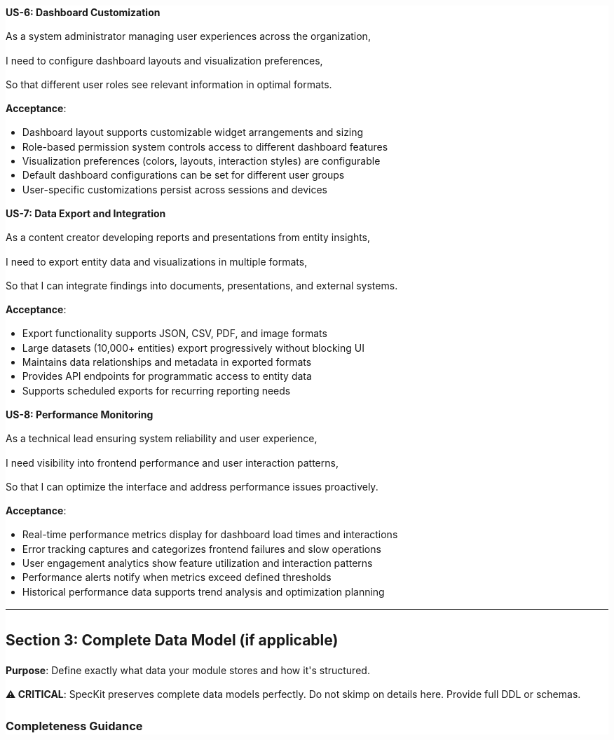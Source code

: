 **US-6: Dashboard Customization**

As a system administrator managing user experiences across the organization,

I need to configure dashboard layouts and visualization preferences,

So that different user roles see relevant information in optimal formats.

**Acceptance**:

- Dashboard layout supports customizable widget arrangements and sizing
- Role-based permission system controls access to different dashboard features
- Visualization preferences (colors, layouts, interaction styles) are configurable
- Default dashboard configurations can be set for different user groups
- User-specific customizations persist across sessions and devices

**US-7: Data Export and Integration**

As a content creator developing reports and presentations from entity insights,

I need to export entity data and visualizations in multiple formats,

So that I can integrate findings into documents, presentations, and external systems.

**Acceptance**:

- Export functionality supports JSON, CSV, PDF, and image formats
- Large datasets (10,000+ entities) export progressively without blocking UI
- Maintains data relationships and metadata in exported formats
- Provides API endpoints for programmatic access to entity data
- Supports scheduled exports for recurring reporting needs

**US-8: Performance Monitoring**

As a technical lead ensuring system reliability and user experience,

I need visibility into frontend performance and user interaction patterns,

So that I can optimize the interface and address performance issues proactively.

**Acceptance**:

- Real-time performance metrics display for dashboard load times and interactions
- Error tracking captures and categorizes frontend failures and slow operations
- User engagement analytics show feature utilization and interaction patterns
- Performance alerts notify when metrics exceed defined thresholds
- Historical performance data supports trend analysis and optimization planning

---

## Section 3: Complete Data Model (if applicable)

**Purpose**: Define exactly what data your module stores and how it's structured.

**⚠️ CRITICAL**: SpecKit preserves complete data models perfectly. Do not skimp on details here. Provide full DDL or schemas.

### Completeness Guidance
